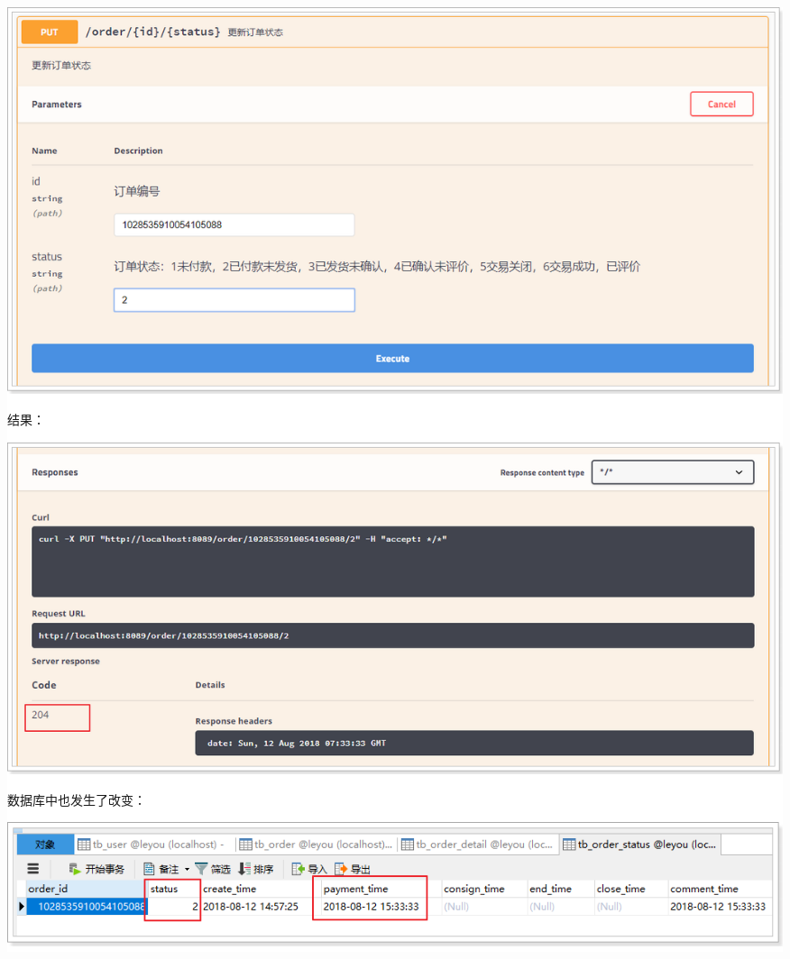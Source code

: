 ![1534059150417](/images/leyou/1534059150417.png)

结果：

![1534059488506](/images/leyou/1534059488506.png)

数据库中也发生了改变：

![1534059550338](/images/leyou/1534059550338.png)

